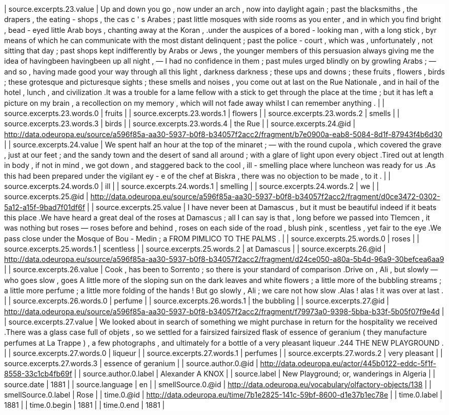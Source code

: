 | source.excerpts.23.value | Up and down you go , now under an arch , now into daylight again ; past the blacksmiths , the drapers , the eating - shops , the cas c ' s Arabes ; past little mosques with side rooms as you enter , and in which you find bright , bead - eyed little Arab boys , chanting away at the Koran , .under the auspices of a bored - looking man , with a long stick , byr means of which he can communicate with the most distant delinquent ; past the police - court , which was , unfortunately , not sitting that day ; past shops kept indifferently by Arabs or Jews , the younger members of this persuasion always giving me the idea of havingbeen havingbeen up all night , — I had no confidence in them ; past mules urged blindly on by growling Arabs ; — and so , having made good your way through all this light , darkness darkness ; these ups and downs ; these fruits , flowers , birds ; these grotesque and picturesque sights ; these smells and noises , you come out at last on the Rue Nationale , and in hail of the hotel , lunch , and civilization .It was a trouble for a lame fellow with a stick to get through the place at the time ; but it has left a picture on my brain , a recollection on my memory , which will not fade away whilst I can remember anything . |
| source.excerpts.23.words.0 | fruits |
| source.excerpts.23.words.1 | flowers |
| source.excerpts.23.words.2 | smells |
| source.excerpts.23.words.3 | birds |
| source.excerpts.23.words.4 | the Rue |
| source.excerpts.24.@id | http://data.odeuropa.eu/source/a596f85a-aa30-5937-b0f8-b34057f2acc2/fragment/b7e0900a-eab8-5084-8d1f-87943f4b6d30 |
| source.excerpts.24.value | We spent half an hour at the top of the minaret ; — with the round cupola , which covered the grave , just at our feet ; and the sandy town and the desert of sand all around ; with a glare of light upon every object .Tired out at length in body , if not in mind , we got down , and staggered back to the cool , ill - smelling place where luncheon was ready for us .As this had been prepared under the vigilant ey - e of the chef at Biskra , there was no objection to be made , to it . |
| source.excerpts.24.words.0 | ill |
| source.excerpts.24.words.1 | smelling |
| source.excerpts.24.words.2 | we |
| source.excerpts.25.@id | http://data.odeuropa.eu/source/a596f85a-aa30-5937-b0f8-b34057f2acc2/fragment/d0ce3472-0302-5a12-a15f-9bad7f01df6f |
| source.excerpts.25.value | I have never been at Damascus , but it must be beautiful indeed if it beats this place .We have heard a great deal of the roses at Damascus ; all I can say is that , long before we passed into Tlemcen , it was nothing but roses — roses before and behind , roses on each side of the road , blush pink , scentless , yet fair to the eye .We pass close under the Mosque of Bou - Medin ; a FROM PIMLICO TO THE PALMS . |
| source.excerpts.25.words.0 | roses |
| source.excerpts.25.words.1 | scentless |
| source.excerpts.25.words.2 | at Damascus |
| source.excerpts.26.@id | http://data.odeuropa.eu/source/a596f85a-aa30-5937-b0f8-b34057f2acc2/fragment/d24ce050-a80a-5b4d-96a9-30befcea6aa9 |
| source.excerpts.26.value | Cook , has been to Sorrento ; so there is your standard of comparison .Drive on , Ali , but slowly — who goes slow , goes A little more of the sloping sun on the dark leaves and white flowers ; a little more of the bubbling streams ; a little more perfume ; a little more folding of the hands ! But go slowly , Ali ; we care not how slow .Alas ! alas ! it was over at last . |
| source.excerpts.26.words.0 | perfume |
| source.excerpts.26.words.1 | the bubbling |
| source.excerpts.27.@id | http://data.odeuropa.eu/source/a596f85a-aa30-5937-b0f8-b34057f2acc2/fragment/f79973a0-9398-5bba-b33f-5b05f07f9e4d |
| source.excerpts.27.value | We looked about in search of something we might purchase in return for the hospitality we received .There was a glass case full of objets , so we settled for a fairsized fairsized flask of essence of geranium ( they manufacture perfumes at La Trappe ) , a few photographs , and ultimately for a bottle of a very pleasant liqueur .244 THE NEW PLAYGROUND . |
| source.excerpts.27.words.0 | liqueur |
| source.excerpts.27.words.1 | perfumes |
| source.excerpts.27.words.2 | very pleasant |
| source.excerpts.27.words.3 | essence of geranium |
| source.author.0.@id | http://data.odeuropa.eu/actor/445b0122-eddc-5f1f-8558-33c1cb4fb69f |
| source.author.0.label | Alexander A KNOX |
| source.label | New Playground; or, wanderings in Algeria |
| source.date | 1881 |
| source.language | en |
| smellSource.0.@id | http://data.odeuropa.eu/vocabulary/olfactory-objects/138 |
| smellSource.0.label | Rose |
| time.0.@id | http://data.odeuropa.eu/time/7b1e2825-141c-59bf-8600-d1e37b1ec78e |
| time.0.label | 1881 |
| time.0.begin | 1881 |
| time.0.end | 1881 |